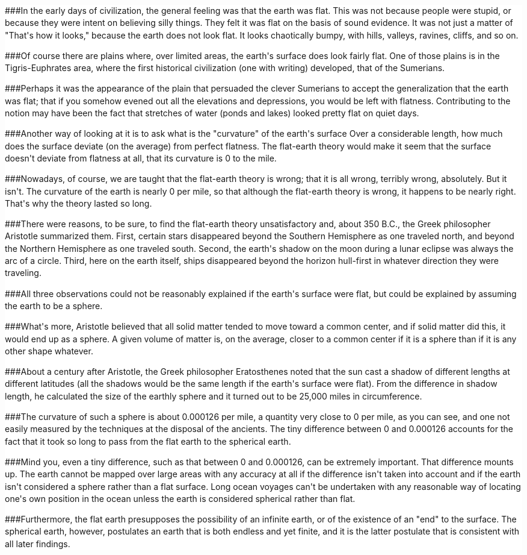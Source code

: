 ###In the early days of civilization, the general feeling was that the earth was flat. This was not because people were stupid, or because they were intent on believing silly things. They felt it was flat on the basis of sound evidence. It was not just a matter of "That's how it looks," because the earth does not look flat. It looks chaotically bumpy, with hills, valleys, ravines, cliffs, and so on.

###Of course there are plains where, over limited areas, the earth's surface does look fairly flat. One of those plains is in the Tigris-Euphrates area, where the first historical civilization (one with writing) developed, that of the Sumerians.

###Perhaps it was the appearance of the plain that persuaded the clever Sumerians to accept the generalization that the earth was flat; that if you somehow evened out all the elevations and depressions, you would be left with flatness. Contributing to the notion may have been the fact that stretches of water (ponds and lakes) looked pretty flat on quiet days.

###Another way of looking at it is to ask what is the "curvature" of the earth's surface Over a considerable length, how much does the surface deviate (on the average) from perfect flatness. The flat-earth theory would make it seem that the surface doesn't deviate from flatness at all, that its curvature is 0 to the mile.

###Nowadays, of course, we are taught that the flat-earth theory is wrong; that it is all wrong, terribly wrong, absolutely. But it isn't. The curvature of the earth is nearly 0 per mile, so that although the flat-earth theory is wrong, it happens to be nearly right. That's why the theory lasted so long.

###There were reasons, to be sure, to find the flat-earth theory unsatisfactory and, about 350 B.C., the Greek philosopher Aristotle summarized them. First, certain stars disappeared beyond the Southern Hemisphere as one traveled north, and beyond the Northern Hemisphere as one traveled south. Second, the earth's shadow on the moon during a lunar eclipse was always the arc of a circle. Third, here on the earth itself, ships disappeared beyond the horizon hull-first in whatever direction they were traveling.

###All three observations could not be reasonably explained if the earth's surface were flat, but could be explained by assuming the earth to be a sphere.

###What's more, Aristotle believed that all solid matter tended to move toward a common center, and if solid matter did this, it would end up as a sphere. A given volume of matter is, on the average, closer to a common center if it is a sphere than if it is any other shape whatever.

###About a century after Aristotle, the Greek philosopher Eratosthenes noted that the sun cast a shadow of different lengths at different latitudes (all the shadows would be the same length if the earth's surface were flat). From the difference in shadow length, he calculated the size of the earthly sphere and it turned out to be 25,000 miles in circumference.

###The curvature of such a sphere is about 0.000126 per mile, a quantity very close to 0 per mile, as you can see, and one not easily measured by the techniques at the disposal of the ancients. The tiny difference between 0 and 0.000126 accounts for the fact that it took so long to pass from the flat earth to the spherical earth.

###Mind you, even a tiny difference, such as that between 0 and 0.000126, can be extremely important. That difference mounts up. The earth cannot be mapped over large areas with any accuracy at all if the difference isn't taken into account and if the earth isn't considered a sphere rather than a flat surface. Long ocean voyages can't be undertaken with any reasonable way of locating one's own position in the ocean unless the earth is considered spherical rather than flat.

###Furthermore, the flat earth presupposes the possibility of an infinite earth, or of the existence of an "end" to the surface. The spherical earth, however, postulates an earth that is both endless and yet finite, and it is the latter postulate that is consistent with all later findings.
